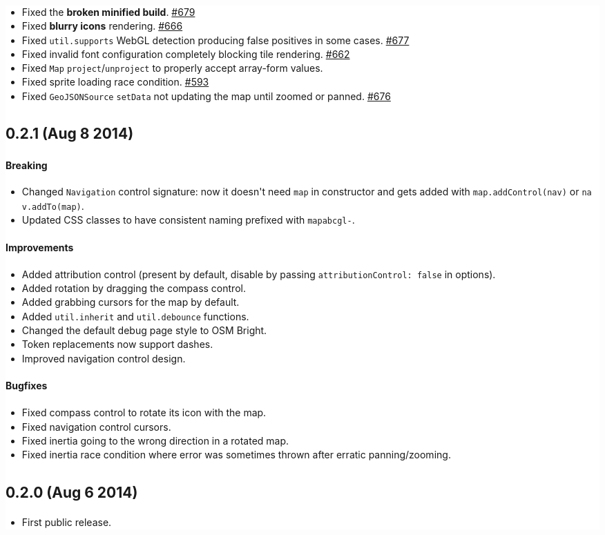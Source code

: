 - Fixed the **broken minified build**. [#679](https://github.com/mapabc/mapabc-gl-js/issues/679)
- Fixed **blurry icons** rendering. [#666](https://github.com/mapabc/mapabc-gl-js/issues/666)
- Fixed `util.supports` WebGL detection producing false positives in some cases. [#677](https://github.com/mapabc/mapabc-gl-js/issues/677)
- Fixed invalid font configuration completely blocking tile rendering.  [#662](https://github.com/mapabc/mapabc-gl-js/issues/662)
- Fixed `Map` `project`/`unproject` to properly accept array-form values.
- Fixed sprite loading race condition. [#593](https://github.com/mapabc/mapabc-gl-js/issues/593)
- Fixed `GeoJSONSource` `setData` not updating the map until zoomed or panned. [#676](https://github.com/mapabc/mapabc-gl-js/issues/676)

## 0.2.1 (Aug 8 2014)

#### Breaking

- Changed `Navigation` control signature: now it doesn't need `map` in constructor
and gets added with `map.addControl(nav)` or `nav.addTo(map)`.
- Updated CSS classes to have consistent naming prefixed with `mapabcgl-`.

#### Improvements

- Added attribution control (present by default, disable by passing `attributionControl: false` in options).
- Added rotation by dragging the compass control.
- Added grabbing cursors for the map by default.
- Added `util.inherit` and `util.debounce` functions.
- Changed the default debug page style to OSM Bright.
- Token replacements now support dashes.
- Improved navigation control design.

#### Bugfixes

- Fixed compass control to rotate its icon with the map.
- Fixed navigation control cursors.
- Fixed inertia going to the wrong direction in a rotated map.
- Fixed inertia race condition where error was sometimes thrown after erratic panning/zooming.


## 0.2.0 (Aug 6 2014)

- First public release.
